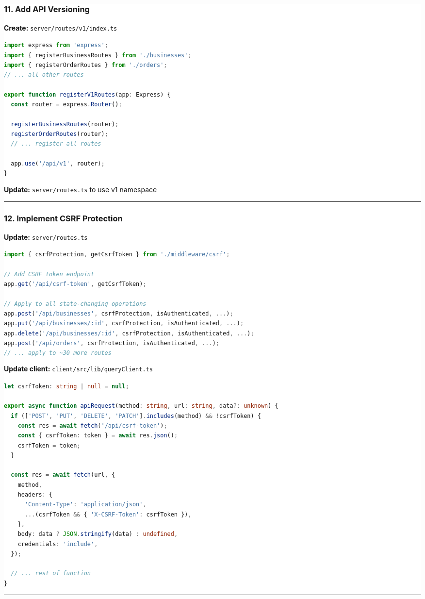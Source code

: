 ### 11. Add API Versioning
**Create:** `server/routes/v1/index.ts`
```typescript
import express from 'express';
import { registerBusinessRoutes } from './businesses';
import { registerOrderRoutes } from './orders';
// ... all other routes

export function registerV1Routes(app: Express) {
  const router = express.Router();
  
  registerBusinessRoutes(router);
  registerOrderRoutes(router);
  // ... register all routes
  
  app.use('/api/v1', router);
}
```

**Update:** `server/routes.ts` to use v1 namespace

---

### 12. Implement CSRF Protection
**Update:** `server/routes.ts`
```typescript
import { csrfProtection, getCsrfToken } from './middleware/csrf';

// Add CSRF token endpoint
app.get('/api/csrf-token', getCsrfToken);

// Apply to all state-changing operations
app.post('/api/businesses', csrfProtection, isAuthenticated, ...);
app.put('/api/businesses/:id', csrfProtection, isAuthenticated, ...);
app.delete('/api/businesses/:id', csrfProtection, isAuthenticated, ...);
app.post('/api/orders', csrfProtection, isAuthenticated, ...);
// ... apply to ~30 more routes
```

**Update client:** `client/src/lib/queryClient.ts`
```typescript
let csrfToken: string | null = null;

export async function apiRequest(method: string, url: string, data?: unknown) {
  if (['POST', 'PUT', 'DELETE', 'PATCH'].includes(method) && !csrfToken) {
    const res = await fetch('/api/csrf-token');
    const { csrfToken: token } = await res.json();
    csrfToken = token;
  }
  
  const res = await fetch(url, {
    method,
    headers: {
      'Content-Type': 'application/json',
      ...(csrfToken && { 'X-CSRF-Token': csrfToken }),
    },
    body: data ? JSON.stringify(data) : undefined,
    credentials: 'include',
  });
  
  // ... rest of function
}
```

---